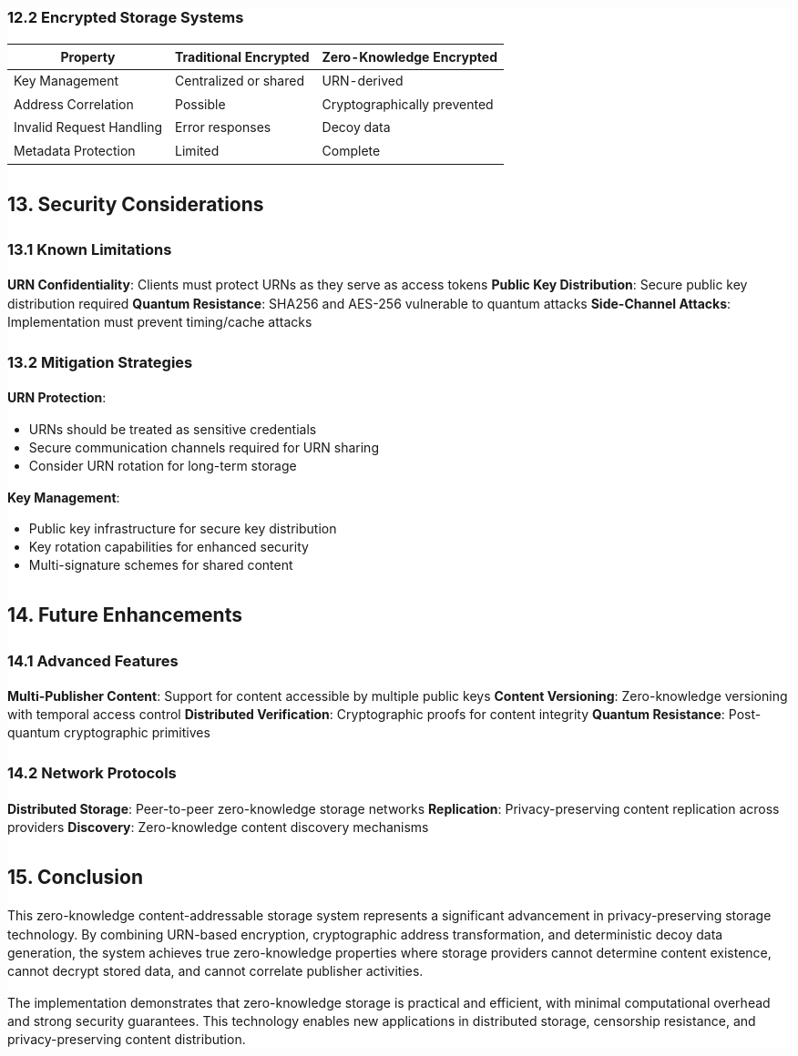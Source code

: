 ### 12.2 Encrypted Storage Systems

| Property | Traditional Encrypted | Zero-Knowledge Encrypted |
|----------|----------------------|-------------------------|
| Key Management | Centralized or shared | URN-derived |
| Address Correlation | Possible | Cryptographically prevented |
| Invalid Request Handling | Error responses | Decoy data |
| Metadata Protection | Limited | Complete |

## 13. Security Considerations

### 13.1 Known Limitations

**URN Confidentiality**: Clients must protect URNs as they serve as access tokens
**Public Key Distribution**: Secure public key distribution required
**Quantum Resistance**: SHA256 and AES-256 vulnerable to quantum attacks
**Side-Channel Attacks**: Implementation must prevent timing/cache attacks

### 13.2 Mitigation Strategies

**URN Protection**: 
- URNs should be treated as sensitive credentials
- Secure communication channels required for URN sharing
- Consider URN rotation for long-term storage

**Key Management**:
- Public key infrastructure for secure key distribution
- Key rotation capabilities for enhanced security
- Multi-signature schemes for shared content

## 14. Future Enhancements

### 14.1 Advanced Features

**Multi-Publisher Content**: Support for content accessible by multiple public keys
**Content Versioning**: Zero-knowledge versioning with temporal access control
**Distributed Verification**: Cryptographic proofs for content integrity
**Quantum Resistance**: Post-quantum cryptographic primitives

### 14.2 Network Protocols

**Distributed Storage**: Peer-to-peer zero-knowledge storage networks
**Replication**: Privacy-preserving content replication across providers
**Discovery**: Zero-knowledge content discovery mechanisms

## 15. Conclusion

This zero-knowledge content-addressable storage system represents a significant advancement in privacy-preserving storage technology. By combining URN-based encryption, cryptographic address transformation, and deterministic decoy data generation, the system achieves true zero-knowledge properties where storage providers cannot determine content existence, cannot decrypt stored data, and cannot correlate publisher activities.

The implementation demonstrates that zero-knowledge storage is practical and efficient, with minimal computational overhead and strong security guarantees. This technology enables new applications in distributed storage, censorship resistance, and privacy-preserving content distribution.